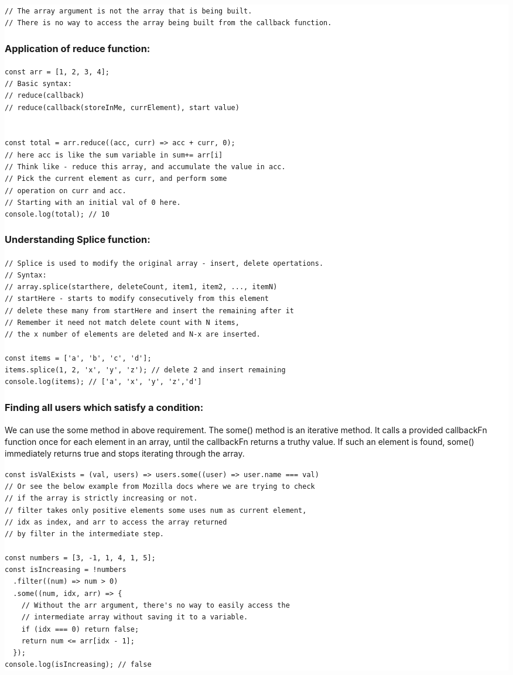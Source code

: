 ```JS
// The array argument is not the array that is being built.
// There is no way to access the array being built from the callback function.
```

### Application of reduce function:

```JS
const arr = [1, 2, 3, 4];
// Basic syntax:
// reduce(callback)
// reduce(callback(storeInMe, currElement), start value)


const total = arr.reduce((acc, curr) => acc + curr, 0);
// here acc is like the sum variable in sum+= arr[i]
// Think like - reduce this array, and accumulate the value in acc.
// Pick the current element as curr, and perform some
// operation on curr and acc.
// Starting with an initial val of 0 here.
console.log(total); // 10

```

### Understanding Splice function:

```JS
// Splice is used to modify the original array - insert, delete opertations.
// Syntax:
// array.splice(starthere, deleteCount, item1, item2, ..., itemN)
// startHere - starts to modify consecutively from this element
// delete these many from startHere and insert the remaining after it
// Remember it need not match delete count with N items,
// the x number of elements are deleted and N-x are inserted.

const items = ['a', 'b', 'c', 'd'];
items.splice(1, 2, 'x', 'y', 'z'); // delete 2 and insert remaining
console.log(items); // ['a', 'x', 'y', 'z','d']
```

### Finding all users which satisfy a condition:

We can use the some method in above requirement. The some() method is an iterative method. It calls a provided callbackFn function once for each element in an array, until the callbackFn returns a truthy value. If such an element is found, some() immediately returns true and stops iterating through the array.

```JS
const isValExists = (val, users) => users.some((user) => user.name === val)
// Or see the below example from Mozilla docs where we are trying to check
// if the array is strictly increasing or not.
// filter takes only positive elements some uses num as current element,
// idx as index, and arr to access the array returned
// by filter in the intermediate step.

const numbers = [3, -1, 1, 4, 1, 5];
const isIncreasing = !numbers
  .filter((num) => num > 0)
  .some((num, idx, arr) => {
    // Without the arr argument, there's no way to easily access the
    // intermediate array without saving it to a variable.
    if (idx === 0) return false;
    return num <= arr[idx - 1];
  });
console.log(isIncreasing); // false

```